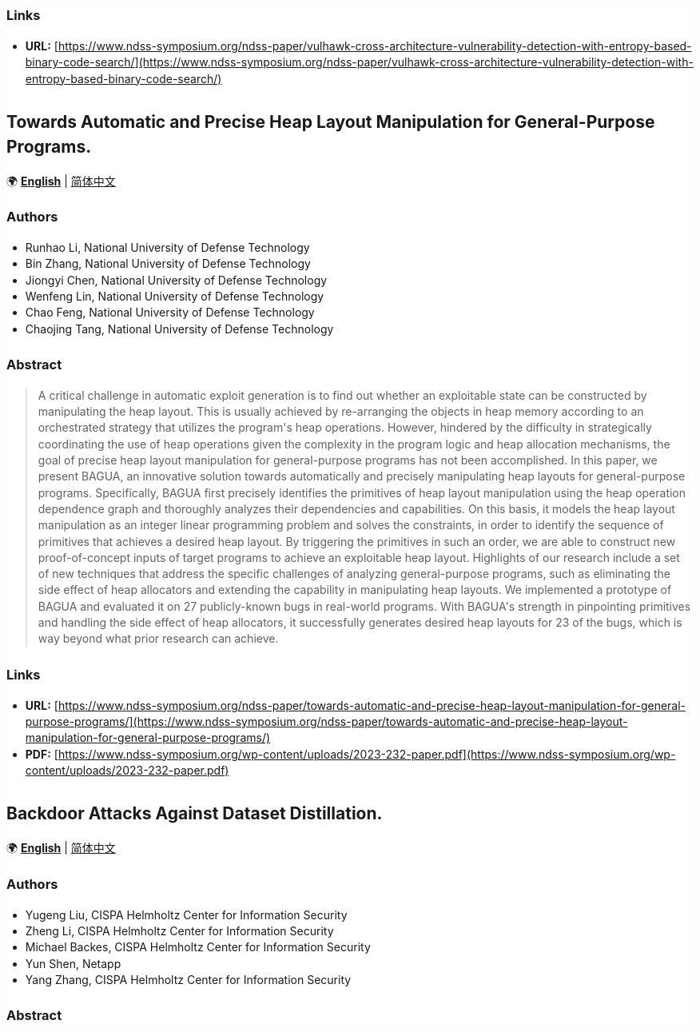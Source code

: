### Links
- **URL:** [https://www.ndss-symposium.org/ndss-paper/vulhawk-cross-architecture-vulnerability-detection-with-entropy-based-binary-code-search/](https://www.ndss-symposium.org/ndss-paper/vulhawk-cross-architecture-vulnerability-detection-with-entropy-based-binary-code-search/)
## Towards Automatic and Precise Heap Layout Manipulation for General-Purpose Programs.
🌍 **[English](../../../docs/en/Network%20and%20Distributed%20System%20Security%20Symposium/Network%20and%20Distributed%20System%20Security%20Symposium[2023].md#towards-automatic-and-precise-heap-layout-manipulation-for-general-purpose-programs)** | [简体中文](../../../docs/zh-CN/Network%20and%20Distributed%20System%20Security%20Symposium/Network%20and%20Distributed%20System%20Security%20Symposium[2023].md#towards-automatic-and-precise-heap-layout-manipulation-for-general-purpose-programs)
### Authors
* Runhao Li, National University of Defense Technology
* Bin Zhang, National University of Defense Technology
* Jiongyi Chen, National University of Defense Technology
* Wenfeng Lin, National University of Defense Technology
* Chao Feng, National University of Defense Technology
* Chaojing Tang, National University of Defense Technology
### Abstract
> A critical challenge in automatic exploit generation is to find out whether an exploitable state can be constructed by manipulating the heap layout. This is usually achieved by re-arranging the objects in heap memory according to an orchestrated strategy that utilizes the program's heap operations. However, hindered by the difficulty in strategically coordinating the use of heap operations given the complexity in the program logic and heap allocation mechanisms,  the goal of precise heap layout manipulation for general-purpose programs has not been accomplished.
In this paper, we present BAGUA, an innovative solution towards automatically and precisely manipulating heap layouts for general-purpose programs. Specifically, BAGUA first precisely identifies the primitives of heap layout manipulation using the heap operation dependence graph and thoroughly analyzes their dependencies and capabilities. On this basis, it models the heap layout manipulation as an integer linear programming problem and solves the constraints, in order to identify the sequence of primitives that achieves a desired heap layout. By triggering the primitives in such an order, we are able to construct new proof-of-concept inputs of target programs to achieve an exploitable heap layout. Highlights of our research include a set of new techniques that address the specific challenges of analyzing general-purpose programs, such as eliminating the side effect of heap allocators and extending the capability in manipulating heap layouts. We implemented a prototype of BAGUA and evaluated it on 27 publicly-known bugs in real-world programs. With BAGUA's strength in pinpointing primitives and handling the side effect of heap allocators, it successfully generates desired heap layouts for 23 of the bugs, which is way beyond what prior research can achieve.

### Links
- **URL:** [https://www.ndss-symposium.org/ndss-paper/towards-automatic-and-precise-heap-layout-manipulation-for-general-purpose-programs/](https://www.ndss-symposium.org/ndss-paper/towards-automatic-and-precise-heap-layout-manipulation-for-general-purpose-programs/)
- **PDF:** [https://www.ndss-symposium.org/wp-content/uploads/2023-232-paper.pdf](https://www.ndss-symposium.org/wp-content/uploads/2023-232-paper.pdf)
## Backdoor Attacks Against Dataset Distillation.
🌍 **[English](../../../docs/en/Network%20and%20Distributed%20System%20Security%20Symposium/Network%20and%20Distributed%20System%20Security%20Symposium[2023].md#backdoor-attacks-against-dataset-distillation)** | [简体中文](../../../docs/zh-CN/Network%20and%20Distributed%20System%20Security%20Symposium/Network%20and%20Distributed%20System%20Security%20Symposium[2023].md#backdoor-attacks-against-dataset-distillation)
### Authors
* Yugeng Liu, CISPA Helmholtz Center for Information Security
* Zheng Li, CISPA Helmholtz Center for Information Security
* Michael Backes, CISPA Helmholtz Center for Information Security
* Yun Shen, Netapp
* Yang Zhang, CISPA Helmholtz Center for Information Security
### Abstract